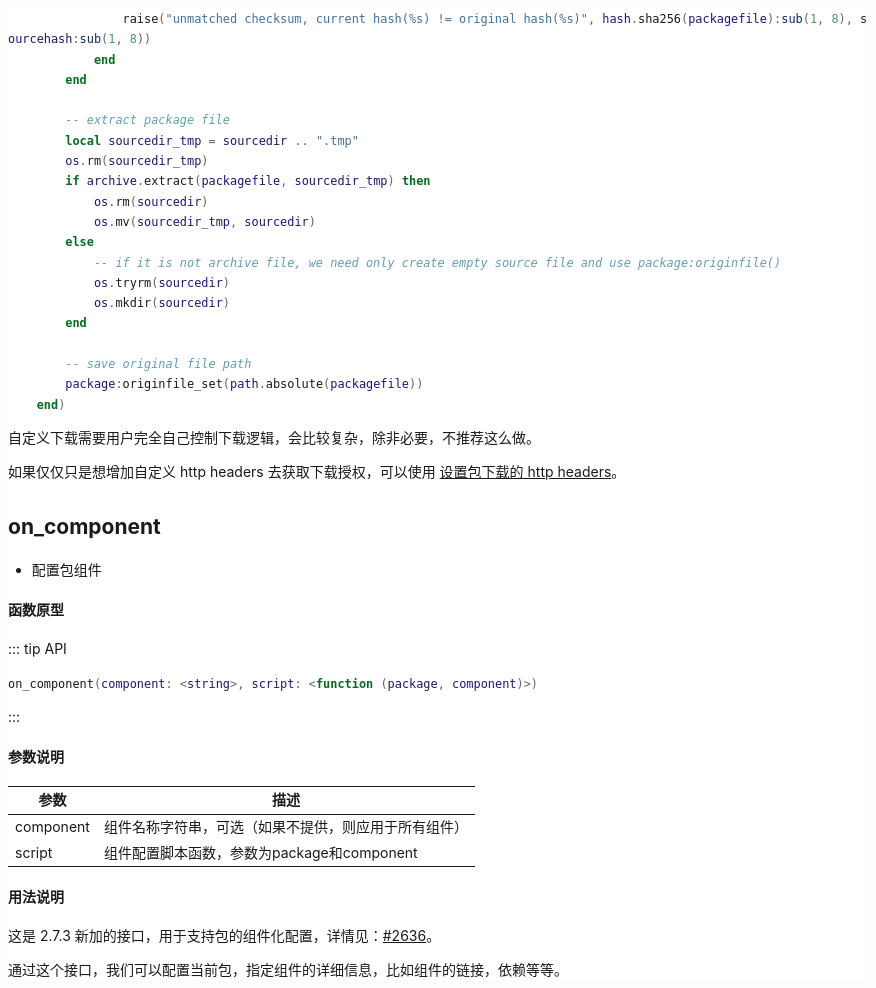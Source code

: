 ```lua
                raise("unmatched checksum, current hash(%s) != original hash(%s)", hash.sha256(packagefile):sub(1, 8), sourcehash:sub(1, 8))
            end
        end

        -- extract package file
        local sourcedir_tmp = sourcedir .. ".tmp"
        os.rm(sourcedir_tmp)
        if archive.extract(packagefile, sourcedir_tmp) then
            os.rm(sourcedir)
            os.mv(sourcedir_tmp, sourcedir)
        else
            -- if it is not archive file, we need only create empty source file and use package:originfile()
            os.tryrm(sourcedir)
            os.mkdir(sourcedir)
        end

        -- save original file path
        package:originfile_set(path.absolute(packagefile))
    end)
```

自定义下载需要用户完全自己控制下载逻辑，会比较复杂，除非必要，不推荐这么做。

如果仅仅只是想增加自定义 http headers 去获取下载授权，可以使用 [设置包下载的 http headers](/zh/api/description/builtin-policies#package-download-http-headers)。

## on_component

- 配置包组件

#### 函数原型

::: tip API
```lua
on_component(component: <string>, script: <function (package, component)>)
```
:::


#### 参数说明

| 参数 | 描述 |
|------|------|
| component | 组件名称字符串，可选（如果不提供，则应用于所有组件） |
| script | 组件配置脚本函数，参数为package和component |

#### 用法说明

这是 2.7.3 新加的接口，用于支持包的组件化配置，详情见：[#2636](https://github.com/xmake-io/xmake/issues/2636)。

通过这个接口，我们可以配置当前包，指定组件的详细信息，比如组件的链接，依赖等等。
